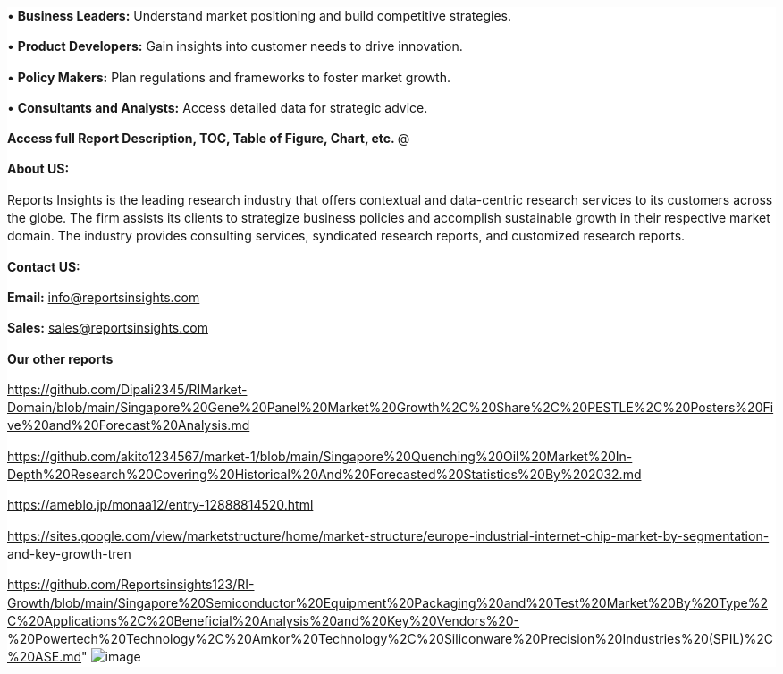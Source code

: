 • <strong>Business Leaders:</strong> Understand market positioning and build competitive strategies.

• <strong>Product Developers:</strong> Gain insights into customer needs to drive innovation.

• <strong>Policy Makers:</strong> Plan regulations and frameworks to foster market growth.

• <strong>Consultants and Analysts:</strong> Access detailed data for strategic advice.
</ul>
<strong>Access full Report Description, TOC, Table of Figure, Chart, etc. </strong>@  <a href= style=color:#0000ff;></a></font>

<strong><strong>About US</strong>:</strong>

Reports Insights is the leading research industry that offers contextual and data-centric research services to its customers across the globe. The firm assists its clients to strategize business policies and accomplish sustainable growth in their respective market domain. The industry provides consulting services, syndicated research reports, and customized research reports.

<strong>Contact US:</strong>

<p class=""""><b>Email:</b> <a href=mailto:info@reportsinsights.com>info@reportsinsights.com</a></p>
<p class=""""><b>Sales:</b> <a href=mailto:sales@reportsinsights.com>sales@reportsinsights.com</a></p>

<strong>Our other reports</strong>

<a href=https://github.com/Dipali2345/RIMarket-Domain/blob/main/Singapore%20Gene%20Panel%20Market%20Growth%2C%20Share%2C%20PESTLE%2C%20Posters%20Five%20and%20Forecast%20Analysis.md>https://github.com/Dipali2345/RIMarket-Domain/blob/main/Singapore%20Gene%20Panel%20Market%20Growth%2C%20Share%2C%20PESTLE%2C%20Posters%20Five%20and%20Forecast%20Analysis.md</a>

<a href=https://github.com/akito1234567/market-1/blob/main/Singapore%20Quenching%20Oil%20Market%20In-Depth%20Research%20Covering%20Historical%20And%20Forecasted%20Statistics%20By%202032.md>https://github.com/akito1234567/market-1/blob/main/Singapore%20Quenching%20Oil%20Market%20In-Depth%20Research%20Covering%20Historical%20And%20Forecasted%20Statistics%20By%202032.md</a>

<a href=https://ameblo.jp/monaa12/entry-12888814520.html>https://ameblo.jp/monaa12/entry-12888814520.html</a>

<a href=https://sites.google.com/view/marketstructure/home/market-structure/europe-industrial-internet-chip-market-by-segmentation-and-key-growth-tren>https://sites.google.com/view/marketstructure/home/market-structure/europe-industrial-internet-chip-market-by-segmentation-and-key-growth-tren</a>

<a href=https://github.com/Reportsinsights123/RI-Growth/blob/main/Singapore%20Semiconductor%20Equipment%20Packaging%20and%20Test%20Market%20By%20Type%2C%20Applications%2C%20Beneficial%20Analysis%20and%20Key%20Vendors%20-%20Powertech%20Technology%2C%20Amkor%20Technology%2C%20Siliconware%20Precision%20Industries%20(SPIL)%2C%20ASE.md>https://github.com/Reportsinsights123/RI-Growth/blob/main/Singapore%20Semiconductor%20Equipment%20Packaging%20and%20Test%20Market%20By%20Type%2C%20Applications%2C%20Beneficial%20Analysis%20and%20Key%20Vendors%20-%20Powertech%20Technology%2C%20Amkor%20Technology%2C%20Siliconware%20Precision%20Industries%20(SPIL)%2C%20ASE.md</a>"
![image](https://github.com/user-attachments/assets/e3ab5325-3b97-43a1-830c-f8f16325c875)
